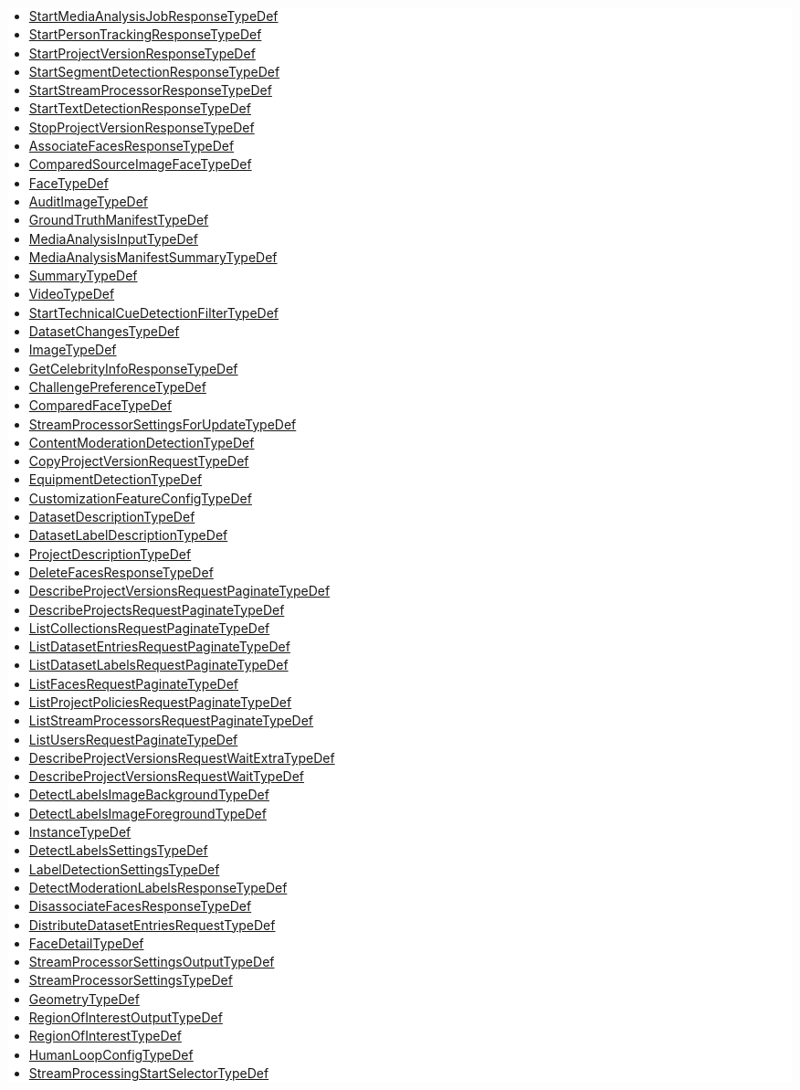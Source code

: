- [StartMediaAnalysisJobResponseTypeDef](./type_defs.md#startmediaanalysisjobresponsetypedef)
- [StartPersonTrackingResponseTypeDef](./type_defs.md#startpersontrackingresponsetypedef)
- [StartProjectVersionResponseTypeDef](./type_defs.md#startprojectversionresponsetypedef)
- [StartSegmentDetectionResponseTypeDef](./type_defs.md#startsegmentdetectionresponsetypedef)
- [StartStreamProcessorResponseTypeDef](./type_defs.md#startstreamprocessorresponsetypedef)
- [StartTextDetectionResponseTypeDef](./type_defs.md#starttextdetectionresponsetypedef)
- [StopProjectVersionResponseTypeDef](./type_defs.md#stopprojectversionresponsetypedef)
- [AssociateFacesResponseTypeDef](./type_defs.md#associatefacesresponsetypedef)
- [ComparedSourceImageFaceTypeDef](./type_defs.md#comparedsourceimagefacetypedef)
- [FaceTypeDef](./type_defs.md#facetypedef)
- [AuditImageTypeDef](./type_defs.md#auditimagetypedef)
- [GroundTruthManifestTypeDef](./type_defs.md#groundtruthmanifesttypedef)
- [MediaAnalysisInputTypeDef](./type_defs.md#mediaanalysisinputtypedef)
- [MediaAnalysisManifestSummaryTypeDef](./type_defs.md#mediaanalysismanifestsummarytypedef)
- [SummaryTypeDef](./type_defs.md#summarytypedef)
- [VideoTypeDef](./type_defs.md#videotypedef)
- [StartTechnicalCueDetectionFilterTypeDef](./type_defs.md#starttechnicalcuedetectionfiltertypedef)
- [DatasetChangesTypeDef](./type_defs.md#datasetchangestypedef)
- [ImageTypeDef](./type_defs.md#imagetypedef)
- [GetCelebrityInfoResponseTypeDef](./type_defs.md#getcelebrityinforesponsetypedef)
- [ChallengePreferenceTypeDef](./type_defs.md#challengepreferencetypedef)
- [ComparedFaceTypeDef](./type_defs.md#comparedfacetypedef)
- [StreamProcessorSettingsForUpdateTypeDef](./type_defs.md#streamprocessorsettingsforupdatetypedef)
- [ContentModerationDetectionTypeDef](./type_defs.md#contentmoderationdetectiontypedef)
- [CopyProjectVersionRequestTypeDef](./type_defs.md#copyprojectversionrequesttypedef)
- [EquipmentDetectionTypeDef](./type_defs.md#equipmentdetectiontypedef)
- [CustomizationFeatureConfigTypeDef](./type_defs.md#customizationfeatureconfigtypedef)
- [DatasetDescriptionTypeDef](./type_defs.md#datasetdescriptiontypedef)
- [DatasetLabelDescriptionTypeDef](./type_defs.md#datasetlabeldescriptiontypedef)
- [ProjectDescriptionTypeDef](./type_defs.md#projectdescriptiontypedef)
- [DeleteFacesResponseTypeDef](./type_defs.md#deletefacesresponsetypedef)
- [DescribeProjectVersionsRequestPaginateTypeDef](./type_defs.md#describeprojectversionsrequestpaginatetypedef)
- [DescribeProjectsRequestPaginateTypeDef](./type_defs.md#describeprojectsrequestpaginatetypedef)
- [ListCollectionsRequestPaginateTypeDef](./type_defs.md#listcollectionsrequestpaginatetypedef)
- [ListDatasetEntriesRequestPaginateTypeDef](./type_defs.md#listdatasetentriesrequestpaginatetypedef)
- [ListDatasetLabelsRequestPaginateTypeDef](./type_defs.md#listdatasetlabelsrequestpaginatetypedef)
- [ListFacesRequestPaginateTypeDef](./type_defs.md#listfacesrequestpaginatetypedef)
- [ListProjectPoliciesRequestPaginateTypeDef](./type_defs.md#listprojectpoliciesrequestpaginatetypedef)
- [ListStreamProcessorsRequestPaginateTypeDef](./type_defs.md#liststreamprocessorsrequestpaginatetypedef)
- [ListUsersRequestPaginateTypeDef](./type_defs.md#listusersrequestpaginatetypedef)
- [DescribeProjectVersionsRequestWaitExtraTypeDef](./type_defs.md#describeprojectversionsrequestwaitextratypedef)
- [DescribeProjectVersionsRequestWaitTypeDef](./type_defs.md#describeprojectversionsrequestwaittypedef)
- [DetectLabelsImageBackgroundTypeDef](./type_defs.md#detectlabelsimagebackgroundtypedef)
- [DetectLabelsImageForegroundTypeDef](./type_defs.md#detectlabelsimageforegroundtypedef)
- [InstanceTypeDef](./type_defs.md#instancetypedef)
- [DetectLabelsSettingsTypeDef](./type_defs.md#detectlabelssettingstypedef)
- [LabelDetectionSettingsTypeDef](./type_defs.md#labeldetectionsettingstypedef)
- [DetectModerationLabelsResponseTypeDef](./type_defs.md#detectmoderationlabelsresponsetypedef)
- [DisassociateFacesResponseTypeDef](./type_defs.md#disassociatefacesresponsetypedef)
- [DistributeDatasetEntriesRequestTypeDef](./type_defs.md#distributedatasetentriesrequesttypedef)
- [FaceDetailTypeDef](./type_defs.md#facedetailtypedef)
- [StreamProcessorSettingsOutputTypeDef](./type_defs.md#streamprocessorsettingsoutputtypedef)
- [StreamProcessorSettingsTypeDef](./type_defs.md#streamprocessorsettingstypedef)
- [GeometryTypeDef](./type_defs.md#geometrytypedef)
- [RegionOfInterestOutputTypeDef](./type_defs.md#regionofinterestoutputtypedef)
- [RegionOfInterestTypeDef](./type_defs.md#regionofinteresttypedef)
- [HumanLoopConfigTypeDef](./type_defs.md#humanloopconfigtypedef)
- [StreamProcessingStartSelectorTypeDef](./type_defs.md#streamprocessingstartselectortypedef)